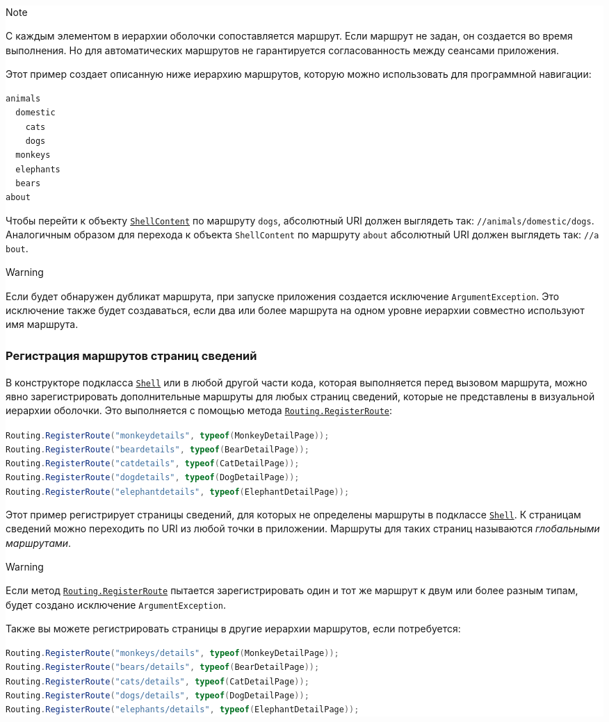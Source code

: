 > [!NOTE]
> С каждым элементом в иерархии оболочки сопоставляется маршрут. Если маршрут не задан, он создается во время выполнения. Но для автоматических маршрутов не гарантируется согласованность между сеансами приложения.

Этот пример создает описанную ниже иерархию маршрутов, которую можно использовать для программной навигации:

```
animals
  domestic
    cats
    dogs
  monkeys
  elephants
  bears
about
```

Чтобы перейти к объекту [`ShellContent`](xref:Xamarin.Forms.ShellContent) по маршруту `dogs`, абсолютный URI должен выглядеть так: `//animals/domestic/dogs`. Аналогичным образом для перехода к объекта `ShellContent` по маршруту `about` абсолютный URI должен выглядеть так: `//about`.

> [!WARNING]
> Если будет обнаружен дубликат маршрута, при запуске приложения создается исключение `ArgumentException`. Это исключение также будет создаваться, если два или более маршрута на одном уровне иерархии совместно используют имя маршрута.

### <a name="register-detail-page-routes"></a>Регистрация маршрутов страниц сведений

В конструкторе подкласса [`Shell`](xref:Xamarin.Forms.Shell) или в любой другой части кода, которая выполняется перед вызовом маршрута, можно явно зарегистрировать дополнительные маршруты для любых страниц сведений, которые не представлены в визуальной иерархии оболочки. Это выполняется с помощью метода [`Routing.RegisterRoute`](xref:Xamarin.Forms.Routing.RegisterRoute*):

```csharp
Routing.RegisterRoute("monkeydetails", typeof(MonkeyDetailPage));
Routing.RegisterRoute("beardetails", typeof(BearDetailPage));
Routing.RegisterRoute("catdetails", typeof(CatDetailPage));
Routing.RegisterRoute("dogdetails", typeof(DogDetailPage));
Routing.RegisterRoute("elephantdetails", typeof(ElephantDetailPage));
```

Этот пример регистрирует страницы сведений, для которых не определены маршруты в подклассе [`Shell`](xref:Xamarin.Forms.Shell). К страницам сведений можно переходить по URI из любой точки в приложении. Маршруты для таких страниц называются *глобальными маршрутами*.

> [!WARNING]
> Если метод [`Routing.RegisterRoute`](xref:Xamarin.Forms.Routing.RegisterRoute*) пытается зарегистрировать один и тот же маршрут к двум или более разным типам, будет создано исключение `ArgumentException`.

Также вы можете регистрировать страницы в другие иерархии маршрутов, если потребуется:

```csharp
Routing.RegisterRoute("monkeys/details", typeof(MonkeyDetailPage));
Routing.RegisterRoute("bears/details", typeof(BearDetailPage));
Routing.RegisterRoute("cats/details", typeof(CatDetailPage));
Routing.RegisterRoute("dogs/details", typeof(DogDetailPage));
Routing.RegisterRoute("elephants/details", typeof(ElephantDetailPage));
```
